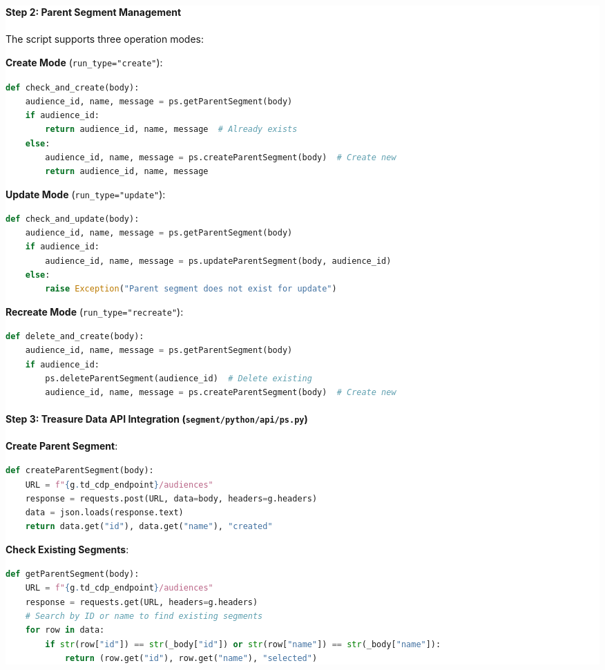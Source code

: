 #### Step 2: Parent Segment Management
The script supports three operation modes:

**Create Mode** (`run_type="create"`):
```python
def check_and_create(body):
    audience_id, name, message = ps.getParentSegment(body)
    if audience_id:
        return audience_id, name, message  # Already exists
    else:
        audience_id, name, message = ps.createParentSegment(body)  # Create new
        return audience_id, name, message
```

**Update Mode** (`run_type="update"`):
```python
def check_and_update(body):
    audience_id, name, message = ps.getParentSegment(body)
    if audience_id:
        audience_id, name, message = ps.updateParentSegment(body, audience_id)
    else:
        raise Exception("Parent segment does not exist for update")
```

**Recreate Mode** (`run_type="recreate"`):
```python
def delete_and_create(body):
    audience_id, name, message = ps.getParentSegment(body)
    if audience_id:
        ps.deleteParentSegment(audience_id)  # Delete existing
        audience_id, name, message = ps.createParentSegment(body)  # Create new
```

#### Step 3: Treasure Data API Integration (`segment/python/api/ps.py`)

**Create Parent Segment**:
```python
def createParentSegment(body):
    URL = f"{g.td_cdp_endpoint}/audiences"
    response = requests.post(URL, data=body, headers=g.headers)
    data = json.loads(response.text)
    return data.get("id"), data.get("name"), "created"
```

**Check Existing Segments**:
```python
def getParentSegment(body):
    URL = f"{g.td_cdp_endpoint}/audiences"
    response = requests.get(URL, headers=g.headers)
    # Search by ID or name to find existing segments
    for row in data:
        if str(row["id"]) == str(_body["id"]) or str(row["name"]) == str(_body["name"]):
            return (row.get("id"), row.get("name"), "selected")
```
